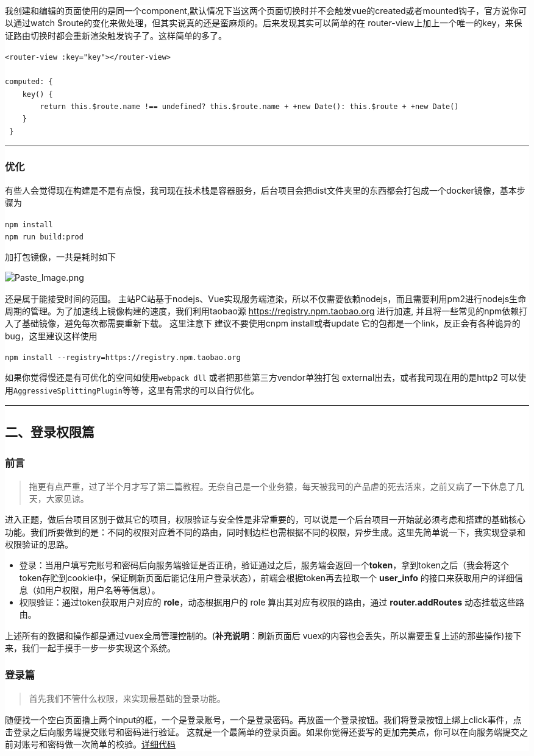 我创建和编辑的页面使用的是同一个component,默认情况下当这两个页面切换时并不会触发vue的created或者mounted钩子，官方说你可以通过watch $route的变化来做处理，但其实说真的还是蛮麻烦的。后来发现其实可以简单的在 router-view上加上一个唯一的key，来保证路由切换时都会重新渲染触发钩子了。这样简单的多了。

    <router-view :key="key"></router-view>
    
    computed: {
        key() {
            return this.$route.name !== undefined? this.$route.name + +new Date(): this.$route + +new Date()
        }
     }

* * *

### 优化


有些人会觉得现在构建是不是有点慢，我司现在技术栈是容器服务，后台项目会把dist文件夹里的东西都会打包成一个docker镜像，基本步骤为

    npm install
    npm run build:prod

加打包镜像，一共是耗时如下

![Paste_Image.png](使用vue实现后台管理界面.assets/4b23bedbc78aa03295a4a58b73d263b8)

还是属于能接受时间的范围。 主站PC站基于nodejs、Vue实现服务端渲染，所以不仅需要依赖nodejs，而且需要利用pm2进行nodejs生命周期的管理。为了加速线上镜像构建的速度，我们利用taobao源 https://registry.npm.taobao.org 进行加速, 并且将一些常见的npm依赖打入了基础镜像，避免每次都需要重新下载。 这里注意下 建议不要使用cnpm install或者update 它的包都是一个link，反正会有各种诡异的bug，这里建议这样使用

    npm install --registry=https://registry.npm.taobao.org

如果你觉得慢还是有可优化的空间如使用`webpack dll` 或者把那些第三方vendor单独打包 external出去，或者我司现在用的是http2 可以使用`AggressiveSplittingPlugin`等等，这里有需求的可以自行优化。

* * *

## 二、登录权限篇

### 前言


> 拖更有点严重，过了半个月才写了第二篇教程。无奈自己是一个业务猿，每天被我司的产品虐的死去活来，之前又病了一下休息了几天，大家见谅。

进入正题，做后台项目区别于做其它的项目，权限验证与安全性是非常重要的，可以说是一个后台项目一开始就必须考虑和搭建的基础核心功能。我们所要做到的是：不同的权限对应着不同的路由，同时侧边栏也需根据不同的权限，异步生成。这里先简单说一下，我实现登录和权限验证的思路。

*   登录：当用户填写完账号和密码后向服务端验证是否正确，验证通过之后，服务端会返回一个**token**，拿到token之后（我会将这个token存贮到cookie中，保证刷新页面后能记住用户登录状态），前端会根据token再去拉取一个 **user_info** 的接口来获取用户的详细信息（如用户权限，用户名等等信息）。
*   权限验证：通过token获取用户对应的 **role**，动态根据用户的 role 算出其对应有权限的路由，通过 **router.addRoutes** 动态挂载这些路由。

上述所有的数据和操作都是通过vuex全局管理控制的。(**补充说明**：刷新页面后 vuex的内容也会丢失，所以需要重复上述的那些操作)接下来，我们一起手摸手一步一步实现这个系统。

### 登录篇


> 首先我们不管什么权限，来实现最基础的登录功能。

随便找一个空白页面撸上两个input的框，一个是登录账号，一个是登录密码。再放置一个登录按钮。我们将登录按钮上绑上click事件，点击登录之后向服务端提交账号和密码进行验证。 这就是一个最简单的登录页面。如果你觉得还要写的更加完美点，你可以在向服务端提交之前对账号和密码做一次简单的校验。[详细代码](https://link.juejin.im?target=https%3A%2F%2Fgithub.com%2FPanJiaChen%2Fvue-element-admin%2Fblob%2Fmaster%2Fsrc%2Fviews%2Flogin%2Findex.vue)
